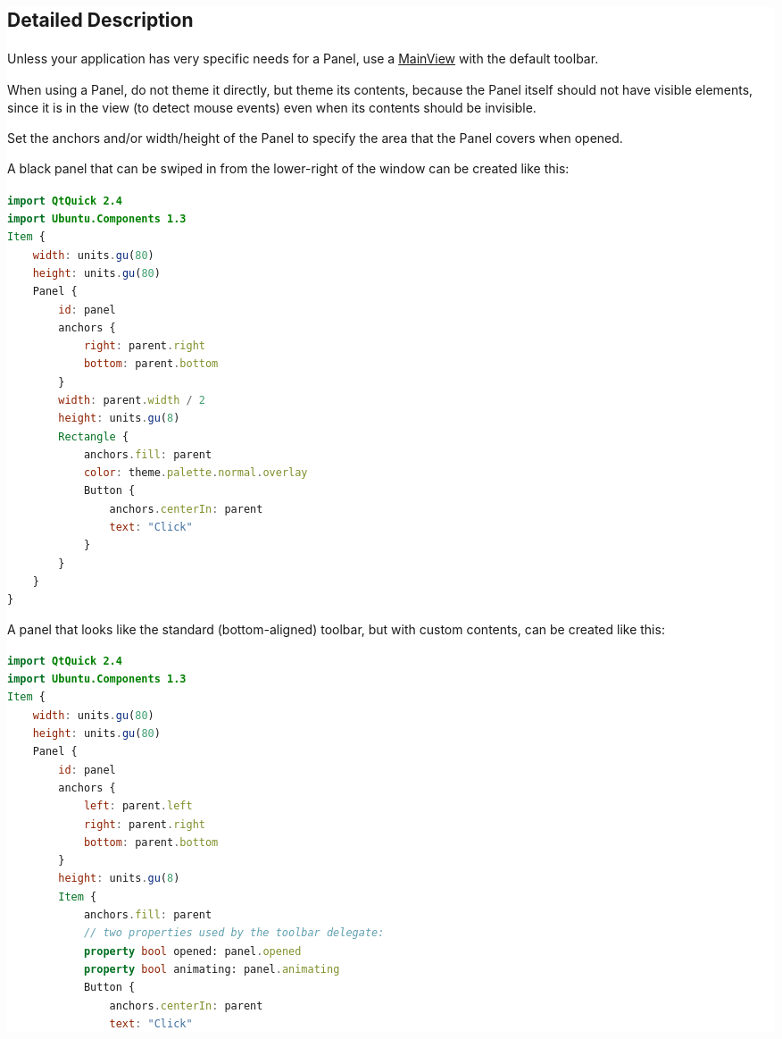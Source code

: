 <span id="details"></span>
Detailed Description
--------------------

Unless your application has very specific needs for a Panel, use a [MainView](../Ubuntu.Components.MainView.md) with the default toolbar.

When using a Panel, do not theme it directly, but theme its contents, because the Panel itself should not have visible elements, since it is in the view (to detect mouse events) even when its contents should be invisible.

Set the anchors and/or width/height of the Panel to specify the area that the Panel covers when opened.

A black panel that can be swiped in from the lower-right of the window can be created like this:

``` qml
import QtQuick 2.4
import Ubuntu.Components 1.3
Item {
    width: units.gu(80)
    height: units.gu(80)
    Panel {
        id: panel
        anchors {
            right: parent.right
            bottom: parent.bottom
        }
        width: parent.width / 2
        height: units.gu(8)
        Rectangle {
            anchors.fill: parent
            color: theme.palette.normal.overlay
            Button {
                anchors.centerIn: parent
                text: "Click"
            }
        }
    }
}
```

A panel that looks like the standard (bottom-aligned) toolbar, but with custom contents, can be created like this:

``` qml
import QtQuick 2.4
import Ubuntu.Components 1.3
Item {
    width: units.gu(80)
    height: units.gu(80)
    Panel {
        id: panel
        anchors {
            left: parent.left
            right: parent.right
            bottom: parent.bottom
        }
        height: units.gu(8)
        Item {
            anchors.fill: parent
            // two properties used by the toolbar delegate:
            property bool opened: panel.opened
            property bool animating: panel.animating
            Button {
                anchors.centerIn: parent
                text: "Click"
```